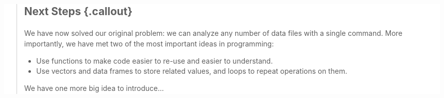 > ## Next Steps {.callout}
>
> We have now solved our original problem: we can analyze any number of data files with a single command.
> More importantly, we have met two of the most important ideas in programming:
>
> * Use functions to make code easier to re-use and easier to understand.
> * Use vectors and data frames to store related values, and loops to repeat operations on them.
>
> We have one more big idea to introduce...
